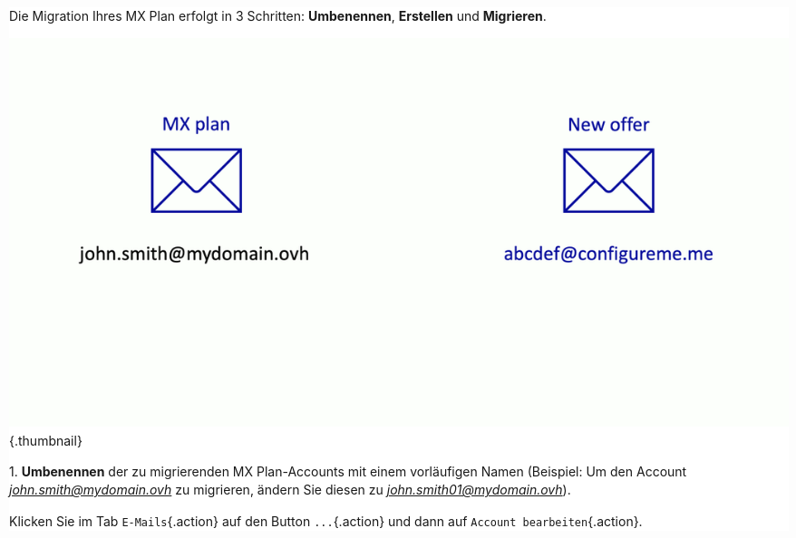 Die Migration Ihres MX Plan erfolgt in 3 Schritten: **Umbenennen**, **Erstellen** und **Migrieren**.

![Exchange](images/mxplan-migration-configure-account.gif){.thumbnail}

1\. **Umbenennen** der zu migrierenden MX Plan-Accounts mit einem vorläufigen Namen (Beispiel: Um den Account *john.smith@mydomain.ovh* zu migrieren, ändern Sie diesen zu *john.smith01@mydomain.ovh*).

Klicken Sie im Tab `E-Mails`{.action} auf den Button `...`{.action} und dann auf `Account bearbeiten`{.action}.
